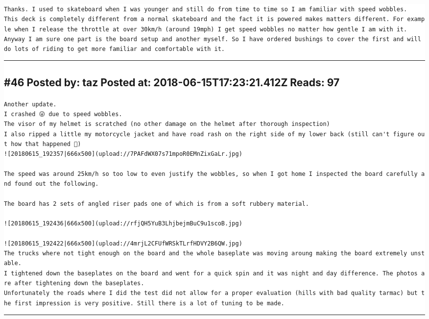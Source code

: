 ```
Thanks. I used to skateboard when I was younger and still do from time to time so I am familiar with speed wobbles.
This deck is completely different from a normal skateboard and the fact it is powered makes matters different. For example when I release the throttle at over 30km/h (around 19mph) I get speed wobbles no matter how gentle I am with it.
Anyway I am sure one part is the board setup and another myself. So I have ordered bushings to cover the first and will do lots of riding to get more familiar and comfortable with it.
```

---
## \#46 Posted by: taz Posted at: 2018-06-15T17:23:21.412Z Reads: 97

```
Another update.
I crashed 😜 due to speed wobbles.
The visor of my helmet is scratched (no other damage on the helmet after thorough inspection)
I also ripped a little my motorcycle jacket and have road rash on the right side of my lower back (still can't figure out how that happened 🤔)
![20180615_192357|666x500](upload://7PAFdWX07s71mpoR0EMnZixGaLr.jpg)

The speed was around 25km/h so too low to even justify the wobbles, so when I got home I inspected the board carefully and found out the following.

The board has 2 sets of angled riser pads one of which is from a soft rubbery material. 

![20180615_192436|666x500](upload://rfjQH5YuB3LhjbejmBuC9u1scoB.jpg)

![20180615_192422|666x500](upload://4mrjL2CFUfWRSkTLrfHDVY2B6QW.jpg)
The trucks where not tight enough on the board and the whole baseplate was moving aroung making the board extremely unstable.
I tightened down the baseplates on the board and went for a quick spin and it was night and day difference. The photos are after tightening down the baseplates.
Unfortunately the roads where I did the test did not allow for a proper evaluation (hills with bad quality tarmac) but the first impression is very positive. Still there is a lot of tuning to be made.
```

---
